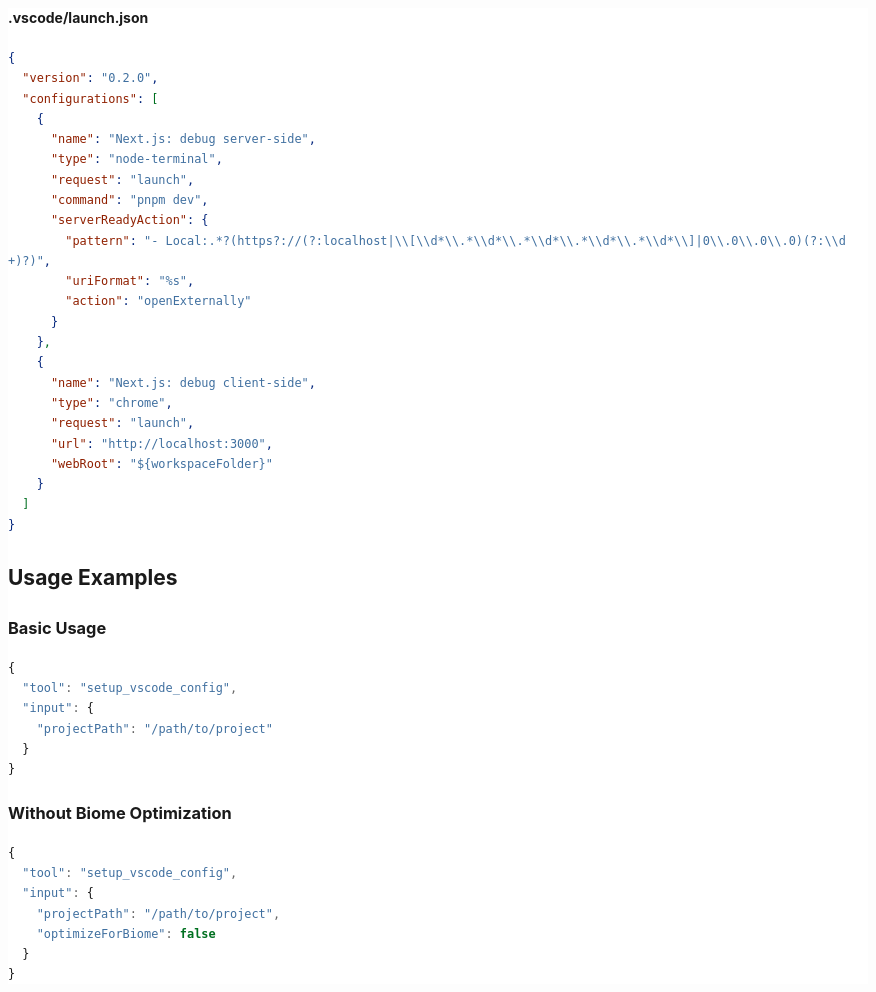 
#### .vscode/launch.json
```json
{
  "version": "0.2.0",
  "configurations": [
    {
      "name": "Next.js: debug server-side",
      "type": "node-terminal",
      "request": "launch", 
      "command": "pnpm dev",
      "serverReadyAction": {
        "pattern": "- Local:.*?(https?://(?:localhost|\\[\\d*\\.*\\d*\\.*\\d*\\.*\\d*\\.*\\d*\\]|0\\.0\\.0\\.0)(?:\\d+)?)",
        "uriFormat": "%s",
        "action": "openExternally"
      }
    },
    {
      "name": "Next.js: debug client-side",
      "type": "chrome",
      "request": "launch",
      "url": "http://localhost:3000",
      "webRoot": "${workspaceFolder}"
    }
  ]
}
```

## Usage Examples

### Basic Usage
```typescript
{
  "tool": "setup_vscode_config", 
  "input": {
    "projectPath": "/path/to/project"
  }
}
```

### Without Biome Optimization
```typescript
{
  "tool": "setup_vscode_config",
  "input": {
    "projectPath": "/path/to/project",
    "optimizeForBiome": false
  }
}
```
